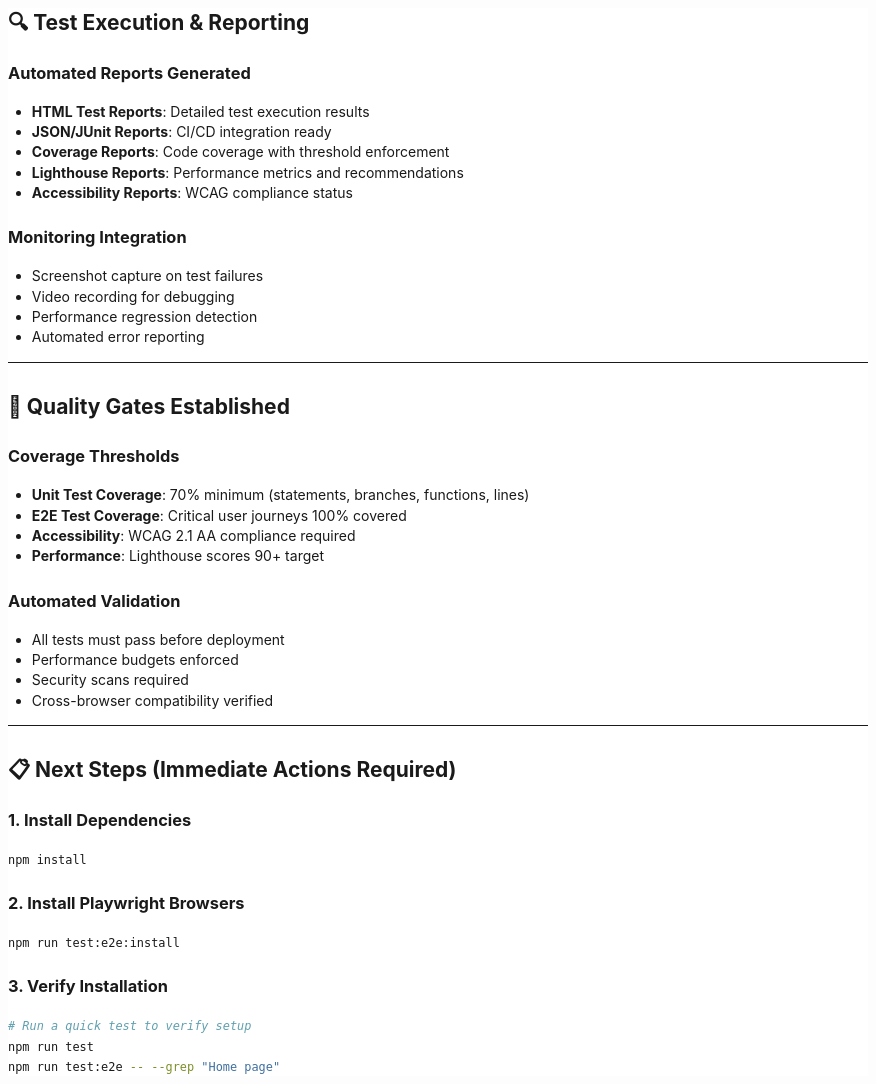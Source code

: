 
## 🔍 Test Execution & Reporting

### Automated Reports Generated
- **HTML Test Reports**: Detailed test execution results
- **JSON/JUnit Reports**: CI/CD integration ready
- **Coverage Reports**: Code coverage with threshold enforcement
- **Lighthouse Reports**: Performance metrics and recommendations
- **Accessibility Reports**: WCAG compliance status

### Monitoring Integration
- Screenshot capture on test failures
- Video recording for debugging
- Performance regression detection
- Automated error reporting

---

## 🚦 Quality Gates Established

### Coverage Thresholds
- **Unit Test Coverage**: 70% minimum (statements, branches, functions, lines)
- **E2E Test Coverage**: Critical user journeys 100% covered
- **Accessibility**: WCAG 2.1 AA compliance required
- **Performance**: Lighthouse scores 90+ target

### Automated Validation
- All tests must pass before deployment
- Performance budgets enforced
- Security scans required
- Cross-browser compatibility verified

---

## 📋 Next Steps (Immediate Actions Required)

### 1. Install Dependencies
```bash
npm install
```

### 2. Install Playwright Browsers
```bash
npm run test:e2e:install
```

### 3. Verify Installation
```bash
# Run a quick test to verify setup
npm run test
npm run test:e2e -- --grep "Home page"
```
